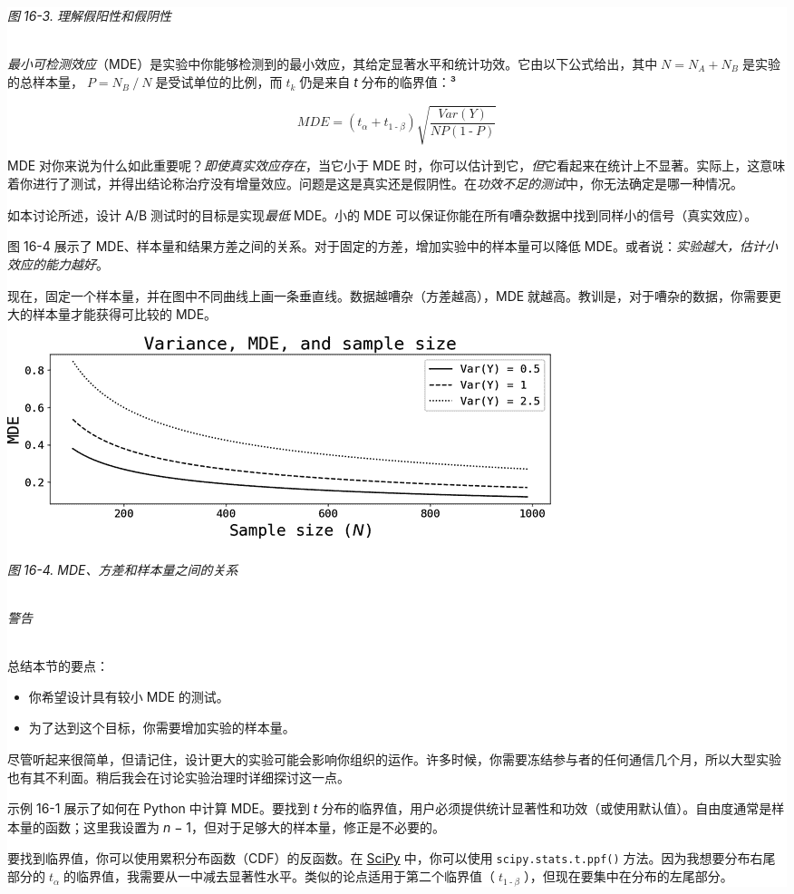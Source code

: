 ###### 图 16-3\. 理解假阳性和假阴性

*最小可检测效应*（MDE）是实验中你能够检测到的最小效应，其给定显著水平和统计功效。它由以下公式给出，其中 <math alttext="upper N equals upper N Subscript upper A Baseline plus upper N Subscript upper B"><mrow><mi>N</mi> <mo>=</mo> <msub><mi>N</mi> <mi>A</mi></msub> <mo>+</mo> <msub><mi>N</mi> <mi>B</mi></msub></mrow></math> 是实验的总样本量， <math alttext="upper P equals upper N Subscript upper B Baseline slash upper N"><mrow><mi>P</mi> <mo>=</mo> <msub><mi>N</mi> <mi>B</mi></msub> <mo>/</mo> <mi>N</mi></mrow></math> 是受试单位的比例，而 <math alttext="t Subscript k"><msub><mi>t</mi> <mi>k</mi></msub></math> 仍是来自 *t* 分布的临界值：³

<math alttext="upper M upper D upper E equals left-parenthesis t Subscript alpha Baseline plus t Subscript 1 minus beta Baseline right-parenthesis StartRoot StartFraction upper V a r left-parenthesis upper Y right-parenthesis Over upper N upper P left-parenthesis 1 minus upper P right-parenthesis EndFraction EndRoot" display="block"><mrow><mi>M</mi> <mi>D</mi> <mi>E</mi> <mo>=</mo> <mrow><mo>(</mo> <msub><mi>t</mi> <mi>α</mi></msub> <mo>+</mo> <msub><mi>t</mi> <mrow><mn>1</mn><mo>-</mo><mi>β</mi></mrow></msub> <mo>)</mo></mrow> <msqrt><mfrac><mrow><mi>V</mi><mi>a</mi><mi>r</mi><mo>(</mo><mi>Y</mi><mo>)</mo></mrow> <mrow><mi>N</mi><mi>P</mi><mo>(</mo><mn>1</mn><mo>-</mo><mi>P</mi><mo>)</mo></mrow></mfrac></msqrt></mrow></math>

MDE 对你来说为什么如此重要呢？*即使真实效应存在*，当它小于 MDE 时，你可以估计到它，*但*它看起来在统计上不显著。实际上，这意味着你进行了测试，并得出结论称治疗没有增量效应。问题是这是真实还是假阴性。在*功效不足的测试*中，你无法确定是哪一种情况。

如本讨论所述，设计 A/B 测试时的目标是实现*最低* MDE。小的 MDE 可以保证你能在所有嘈杂数据中找到同样小的信号（真实效应）。

图 16-4 展示了 MDE、样本量和结果方差之间的关系。对于固定的方差，增加实验中的样本量可以降低 MDE。或者说：*实验越大，估计小效应的能力越好*。

现在，固定一个样本量，并在图中不同曲线上画一条垂直线。数据越嘈杂（方差越高），MDE 就越高。教训是，对于嘈杂的数据，你需要更大的样本量才能获得可比较的 MDE。

![mde var](img/dshp_1604.png)

###### 图 16-4\. MDE、方差和样本量之间的关系

###### 警告

总结本节的要点：

+   你希望设计具有较小 MDE 的测试。

+   为了达到这个目标，你需要增加实验的样本量。

尽管听起来很简单，但请记住，设计更大的实验可能会影响你组织的运作。许多时候，你需要冻结参与者的任何通信几个月，所以大型实验也有其不利面。稍后我会在讨论实验治理时详细探讨这一点。

示例 16-1 展示了如何在 Python 中计算 MDE。要找到 *t* 分布的临界值，用户必须提供统计显著性和功效（或使用默认值）。自由度通常是样本量的函数；这里我设置为 *n* − 1，但对于足够大的样本量，修正是不必要的。

要找到临界值，你可以使用累积分布函数（CDF）的反函数。在 [SciPy](https://oreil.ly/Wusn7) 中，你可以使用 `scipy.stats.t.ppf()` 方法。因为我想要分布右尾部分的 <math alttext="t Subscript alpha"><msub><mi>t</mi> <mi>α</mi></msub></math> 的临界值，我需要从一中减去显著性水平。类似的论点适用于第二个临界值（ <math alttext="t Subscript 1 minus beta"><msub><mi>t</mi> <mrow><mn>1</mn><mo>-</mo><mi>β</mi></mrow></msub></math> ），但现在要集中在分布的左尾部分。
